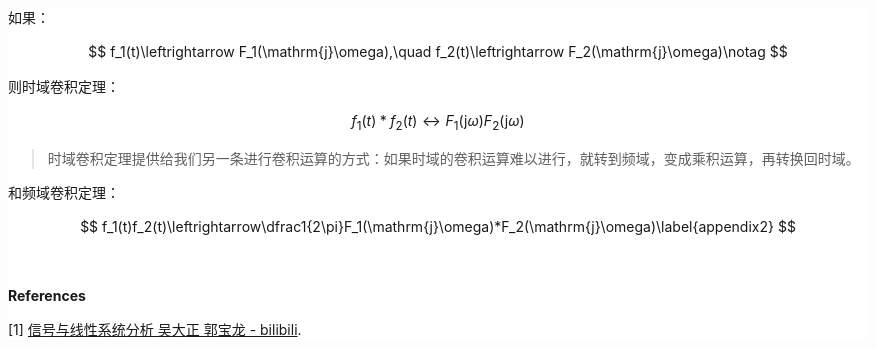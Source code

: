如果：

$$
f_1(t)\leftrightarrow F_1(\mathrm{j}\omega),\quad f_2(t)\leftrightarrow F_2(\mathrm{j}\omega)\notag
$$

则时域卷积定理：

$$
f_1(t)*f_2(t)\leftrightarrow F_1(\mathrm{j}\omega)F_2(\mathrm{j}\omega)\label{appendix1}
$$

> 时域卷积定理提供给我们另一条进行卷积运算的方式：如果时域的卷积运算难以进行，就转到频域，变成乘积运算，再转换回时域。

和频域卷积定理：

$$
f_1(t)f_2(t)\leftrightarrow\dfrac1{2\pi}F_1(\mathrm{j}\omega)*F_2(\mathrm{j}\omega)\label{appendix2}
$$

<br>

**References**

[1] [信号与线性系统分析 吴大正 郭宝龙 - bilibili](https://www.bilibili.com/video/BV16E411E7PA/?spm_id_from=333.337.search-card.all.click).
